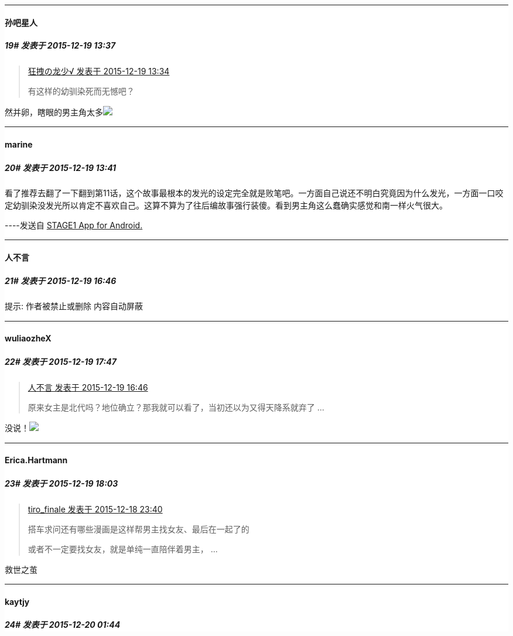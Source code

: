 *****

####  孙吧星人  
##### 19#       发表于 2015-12-19 13:37

<blockquote><a href="httphttps://bbs.saraba1st.com/2b/forum.php?mod=redirect&amp;goto=findpost&amp;pid=31064484&amp;ptid=1188139" target="_blank">狂拽の龙少√ 发表于 2015-12-19 13:34</a>

有这样的幼驯染死而无憾吧？</blockquote>
然并卵，瞎眼的男主角太多<img src="https://static.saraba1st.com/image/smiley/normal/017.gif" referrerpolicy="no-referrer">

*****

####  marine  
##### 20#       发表于 2015-12-19 13:41

看了推荐去翻了一下翻到第11话，这个故事最根本的发光的设定完全就是败笔吧。一方面自己说还不明白究竟因为什么发光，一方面一口咬定幼驯染没发光所以肯定不喜欢自己。这算不算为了往后编故事强行装傻。看到男主角这么蠢确实感觉和南一样火气很大。

----发送自 [STAGE1 App for Android.](http://stage1.5j4m.com/?1.19)

*****

####  人不言  
##### 21#       发表于 2015-12-19 16:46

提示: 作者被禁止或删除 内容自动屏蔽

*****

####  wuliaozheX  
##### 22#       发表于 2015-12-19 17:47

<blockquote><a href="httphttps://bbs.saraba1st.com/2b/forum.php?mod=redirect&amp;goto=findpost&amp;pid=31065859&amp;ptid=1188139" target="_blank">人不言 发表于 2015-12-19 16:46</a>

原来女主是北代吗？地位确立？那我就可以看了，当初还以为又得天降系就弃了 ...</blockquote>
没说！<img src="https://static.saraba1st.com/image/smiley/face/32.gif" referrerpolicy="no-referrer">

*****

####  Erica.Hartmann  
##### 23#       发表于 2015-12-19 18:03

<blockquote><a href="httphttps://bbs.saraba1st.com/2b/forum.php?mod=redirect&amp;goto=findpost&amp;pid=31061108&amp;ptid=1188139" target="_blank">tiro_finale 发表于 2015-12-18 23:40</a>

搭车求问还有哪些漫画是这样帮男主找女友、最后在一起了的

或者不一定要找女友，就是单纯一直陪伴着男主， ...</blockquote>
救世之茧

*****

####  kaytjy  
##### 24#       发表于 2015-12-20 01:44
